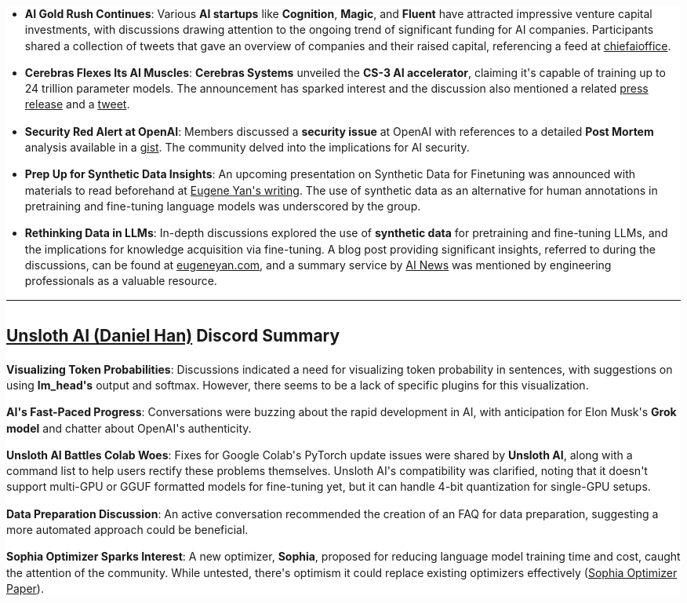 - **AI Gold Rush Continues**: Various **AI startups** like **Cognition**, **Magic**, and **Fluent** have attracted impressive venture capital investments, with discussions drawing attention to the ongoing trend of significant funding for AI companies. Participants shared a collection of tweets that gave an overview of companies and their raised capital, referencing a feed at [chiefaioffice](https://x.com/chiefaioffice/status/1767680581112873242?s=46&t=6FDPaNxZcbSsELal6Sv7Ug).

- **Cerebras Flexes Its AI Muscles**: **Cerebras Systems** unveiled the **CS-3 AI accelerator**, claiming it's capable of training up to 24 trillion parameter models. The announcement has sparked interest and the discussion also mentioned a related [press release](https://www.cerebras.net/press-release/cerebras-announces-third-generation-wafer-scale-engine) and a [tweet](https://x.com/cerebrassystems/status/1767929699177767325?s=46&t=6FDPaNxZcbSsELal6Sv7Ug).

- **Security Red Alert at OpenAI**: Members discussed a **security issue** at OpenAI with references to a detailed **Post Mortem** analysis available in a [gist](https://gist.github.com/henriqueln7/e572fde4bd3601766e260ea82fc964ca). The community delved into the implications for AI security.

- **Prep Up for Synthetic Data Insights**: An upcoming presentation on Synthetic Data for Finetuning was announced with materials to read beforehand at [Eugene Yan's writing](https://eugeneyan.com/writing/synthetic/). The use of synthetic data as an alternative for human annotations in pretraining and fine-tuning language models was underscored by the group.

- **Rethinking Data in LLMs**: In-depth discussions explored the use of **synthetic data** for pretraining and fine-tuning LLMs, and the implications for knowledge acquisition via fine-tuning. A blog post providing significant insights, referred to during the discussions, can be found at [eugeneyan.com](https://eugeneyan.com/writing/synthetic/), and a summary service by [AI News](https://buttondown.email/ainews/) was mentioned by engineering professionals as a valuable resource.



---



## [Unsloth AI (Daniel Han)](https://discord.com/channels/1179035537009545276) Discord Summary

**Visualizing Token Probabilities**: Discussions indicated a need for visualizing token probability in sentences, with suggestions on using **lm_head's** output and softmax. However, there seems to be a lack of specific plugins for this visualization.

**AI's Fast-Paced Progress**: Conversations were buzzing about the rapid development in AI, with anticipation for Elon Musk's **Grok model** and chatter about OpenAI's authenticity.

**Unsloth AI Battles Colab Woes**: Fixes for Google Colab's PyTorch update issues were shared by **Unsloth AI**, along with a command list to help users rectify these problems themselves. Unsloth AI's compatibility was clarified, noting that it doesn't support multi-GPU or GGUF formatted models for fine-tuning yet, but it can handle 4-bit quantization for single-GPU setups.

**Data Preparation Discussion**: An active conversation recommended the creation of an FAQ for data preparation, suggesting a more automated approach could be beneficial.

**Sophia Optimizer Sparks Interest**: A new optimizer, **Sophia**, proposed for reducing language model training time and cost, caught the attention of the community. While untested, there's optimism it could replace existing optimizers effectively ([Sophia Optimizer Paper](https://arxiv.org/abs/2305.14342)).

